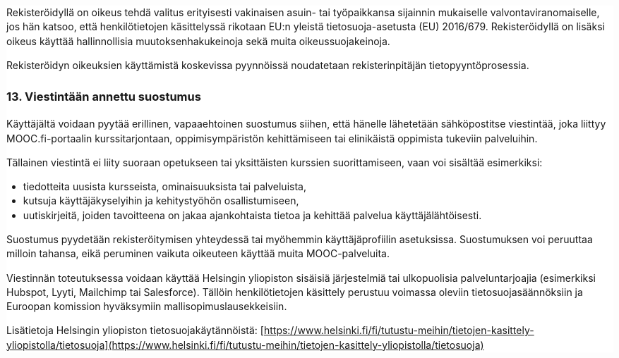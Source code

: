 Rekisteröidyllä on oikeus tehdä valitus erityisesti vakinaisen asuin- tai työpaikkansa sijainnin mukaiselle valvontaviranomaiselle, jos hän katsoo, että henkilötietojen käsittelyssä rikotaan EU:n yleistä tietosuoja-asetusta (EU) 2016/679. Rekisteröidyllä on lisäksi oikeus käyttää hallinnollisia muutoksenhakukeinoja sekä muita oikeussuojakeinoja.

Rekisteröidyn oikeuksien käyttämistä koskevissa pyynnöissä noudatetaan rekisterinpitäjän tietopyyntöprosessia.

### 13. Viestintään annettu suostumus

Käyttäjältä voidaan pyytää erillinen, vapaaehtoinen suostumus siihen, että hänelle lähetetään sähköpostitse viestintää, joka liittyy MOOC.fi-portaalin kurssitarjontaan, oppimisympäristön kehittämiseen tai elinikäistä oppimista tukeviin palveluihin.

Tällainen viestintä ei liity suoraan opetukseen tai yksittäisten kurssien suorittamiseen, vaan voi sisältää esimerkiksi:
- tiedotteita uusista kursseista, ominaisuuksista tai palveluista,
- kutsuja käyttäjäkyselyihin ja kehitystyöhön osallistumiseen,
- uutiskirjeitä, joiden tavoitteena on jakaa ajankohtaista tietoa ja kehittää palvelua käyttäjälähtöisesti.

Suostumus pyydetään rekisteröitymisen yhteydessä tai myöhemmin käyttäjäprofiilin asetuksissa. Suostumuksen voi peruuttaa milloin tahansa, eikä peruminen vaikuta oikeuteen käyttää muita MOOC-palveluita.

Viestinnän toteutuksessa voidaan käyttää Helsingin yliopiston sisäisiä järjestelmiä tai ulkopuolisia palveluntarjoajia (esimerkiksi Hubspot, Lyyti, Mailchimp tai Salesforce). Tällöin henkilötietojen käsittely perustuu voimassa oleviin tietosuojasäännöksiin ja Euroopan komission hyväksymiin mallisopimuslausekkeisiin.

Lisätietoja Helsingin yliopiston tietosuojakäytännöistä:
[https://www.helsinki.fi/fi/tutustu-meihin/tietojen-kasittely-yliopistolla/tietosuoja](https://www.helsinki.fi/fi/tutustu-meihin/tietojen-kasittely-yliopistolla/tietosuoja)

